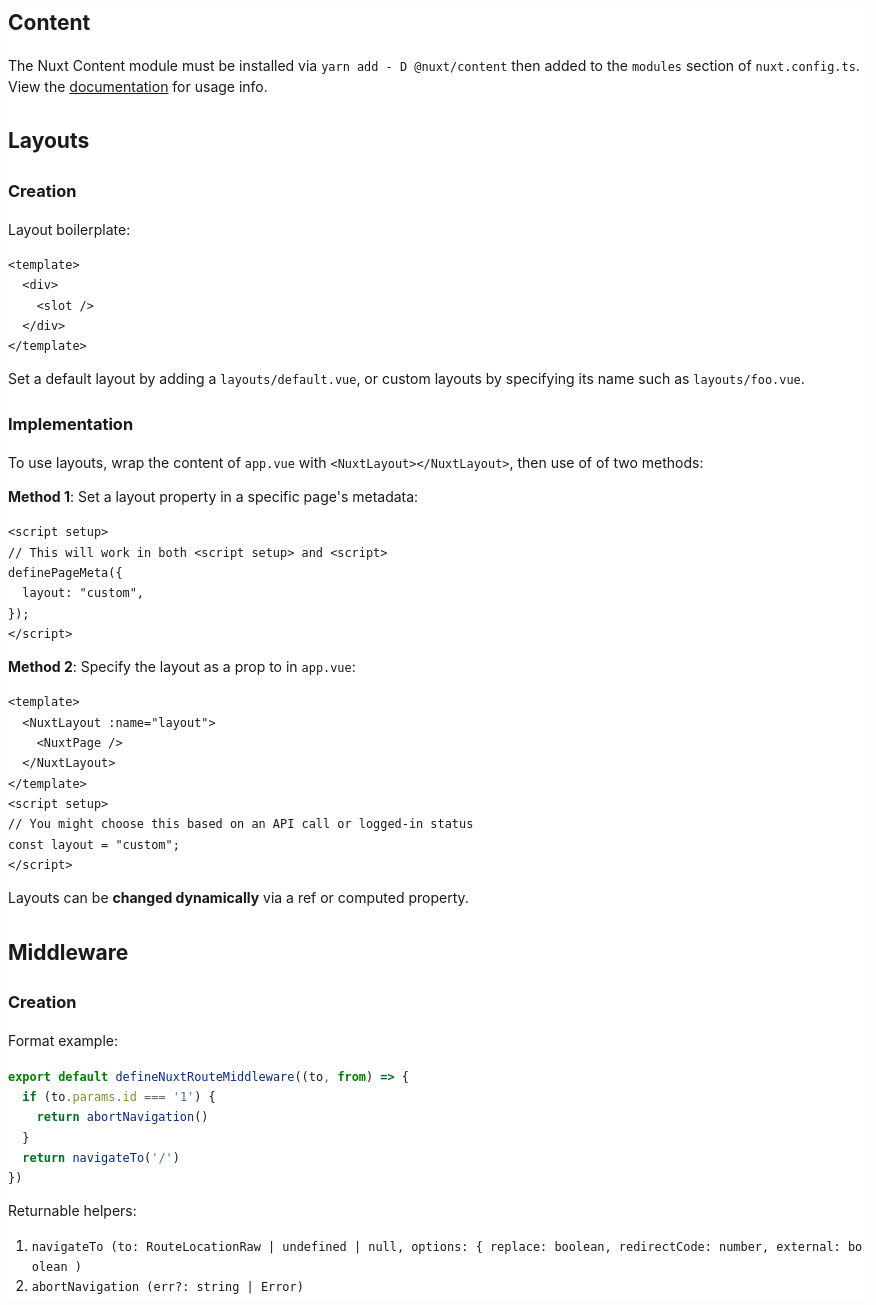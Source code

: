 ## Content
The Nuxt Content module must be installed via `yarn add - D @nuxt/content` then added to the `modules` section of `nuxt.config.ts`. View the [documentation](https://content.nuxtjs.org/) for usage info.

## Layouts

### Creation
Layout boilerplate:
```vue
<template>
  <div>
    <slot />
  </div>
</template>
```
Set a default layout by adding a `layouts/default.vue`, or custom layouts by specifying its name such as `layouts/foo.vue`.

### Implementation
To use layouts, wrap the content of `app.vue` with `<NuxtLayout></NuxtLayout>`, then use of of two methods:

**Method 1**: Set a layout property in a specific page's metadata:
```vue
<script setup>
// This will work in both <script setup> and <script>
definePageMeta({
  layout: "custom",
});
</script>
```
**Method 2**: Specify the layout as a prop to <NuxtLayout> in `app.vue`:
```vue
<template>
  <NuxtLayout :name="layout">
    <NuxtPage />
  </NuxtLayout>
</template>
<script setup>
// You might choose this based on an API call or logged-in status
const layout = "custom";
</script>
```

Layouts can be **changed dynamically** via a ref or computed property.

## Middleware

### Creation
Format example:
```ts
export default defineNuxtRouteMiddleware((to, from) => {
  if (to.params.id === '1') {
    return abortNavigation()
  }
  return navigateTo('/')
})
```
Returnable helpers:
1. `navigateTo (to: RouteLocationRaw | undefined | null, options: { replace: boolean, redirectCode: number, external: boolean )`
2. `abortNavigation (err?: string | Error)`